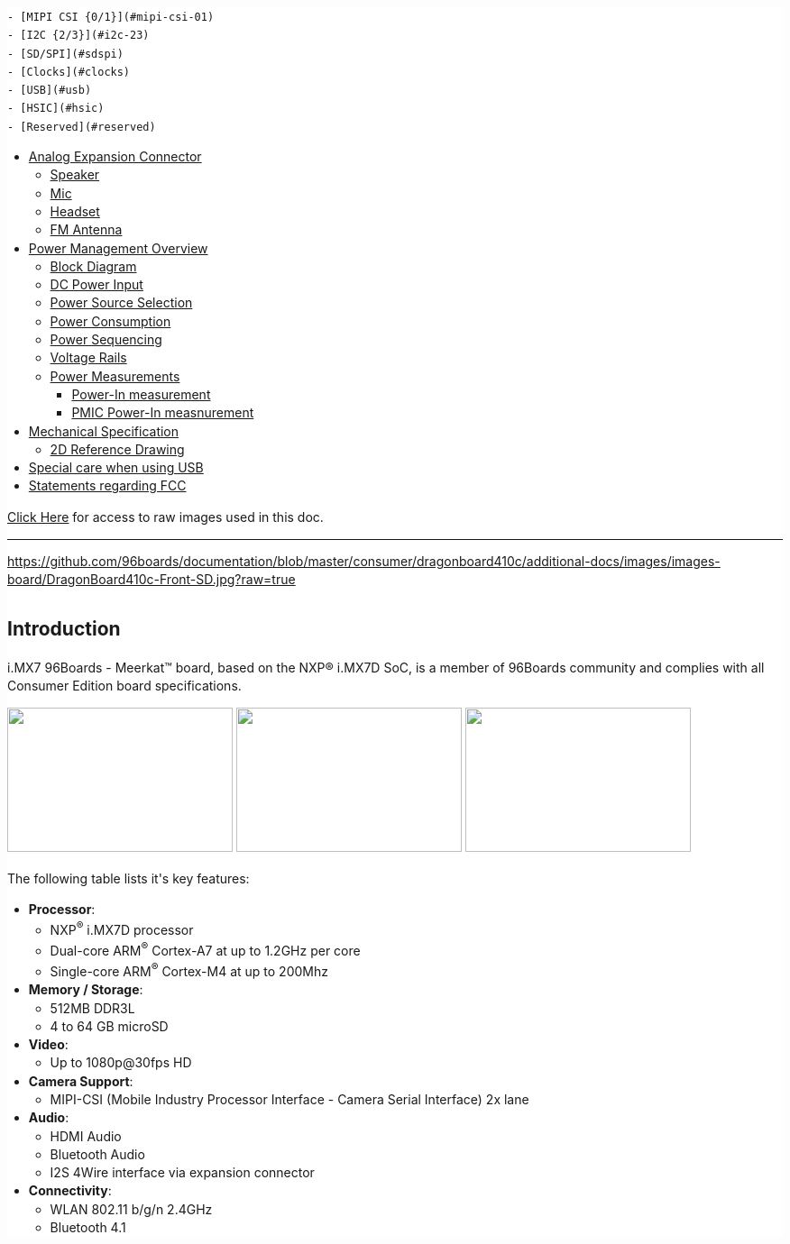     - [MIPI CSI {0/1}](#mipi-csi-01)
    - [I2C {2/3}](#i2c-23)
    - [SD/SPI](#sdspi)
    - [Clocks](#clocks)
    - [USB](#usb)
    - [HSIC](#hsic)
    - [Reserved](#reserved)
  - [Analog Expansion Connector](#analog-expansion-connector)
    - [Speaker](#speaker)
    - [Mic](#mic)
    - [Headset](#headset)
    - [FM Antenna](#fm-antenna)
- [Power Management Overview](#power-management-overview)
  - [Block Diagram](#block-diagram)
  - [DC Power Input](#dc-power-input)
  - [Power Source Selection](#power-source-selection)
  - [Power Consumption](#power-consumption)
  - [Power Sequencing](#power-sequencing)
  - [Voltage Rails](#voltage-rails)
  - [Power Measurements](#power-measurements)
    - [Power-In measurement](#power-in-measurement)
    - [PMIC Power-In measnurement](#pmic-power-in-measnurement)
- [Mechanical Specification](#mechanical-specification)
  - [2D Reference Drawing](#2d-reference-drawing)
- [Special care when using USB](#special-care-when-using-usb)
- [Statements regarding FCC](#statements-regarding-fcc)

[Click Here](https://github.com/96boards/documentation/tree/master/consumer/dragonboard410c/additional-docs/images) for access to raw images used in this doc.

***

https://github.com/96boards/documentation/blob/master/consumer/dragonboard410c/additional-docs/images/images-board/DragonBoard410c-Front-SD.jpg?raw=true

## Introduction

i.MX7 96Boards - Meerkat™ board, based on the NXP® i.MX7D SoC, is a member of 96Boards community and complies with all Consumer Edition board specifications.

<img src="https://github.com/96boards/documentation/blob/master/consumer/dragonboard410c/additional-docs/images/images-board/sd/dragonboard410c-front-sd.jpg?raw=true" data-canonical-src="https://github.com/96boards/documentation/blob/master/consumer/dragonboard410c/additional-docs/images/images-board/sd/dragonboard410c-front-sd.jpg?raw=true" width="250" height="160" />
<img src="https://github.com/96boards/documentation/blob/master/consumer/dragonboard410c/additional-docs/images/images-board/sd/dragonboard410c-angle-sd.jpg?raw=true" data-canonical-src="https://github.com/96boards/documentation/blob/master/consumer/dragonboard410c/additional-docs/images/images-board/sd/dragonboard410c-angle-sd.jpg?raw=true" width="250" height="160" />
<img src="https://github.com/96boards/documentation/blob/master/consumer/dragonboard410c/additional-docs/images/images-board/sd/dragonboard410c-back-sd.jpg?raw=true" data-canonical-src="https://github.com/96boards/documentation/blob/master/consumer/dragonboard410c/additional-docs/images/images-board/sd/dragonboard410c-back-sd.jpg?raw=true" width="250" height="160" />

The following table lists it's key features:

- **Processor**:
   - NXP<sup>®</sup> i.MX7D processor
   - Dual-core ARM<sup>®</sup> Cortex-A7 at up to 1.2GHz per core
   - Single-core ARM<sup>®</sup> Cortex-M4 at up to 200Mhz
- **Memory / Storage**:
   - 512MB DDR3L
   - 4 to 64 GB microSD
- **Video**:
   - Up to 1080p@30fps HD
- **Camera Support**:
   - MIPI-CSI (Mobile Industry Processor Interface - Camera Serial Interface) 2x lane
- **Audio**:
  - HDMI Audio
  - Bluetooth Audio
  - I2S 4Wire interface via expansion connector
- **Connectivity**:
  - WLAN 802.11 b/g/n 2.4GHz
  - Bluetooth 4.1